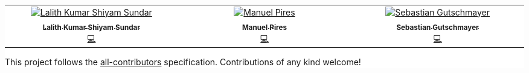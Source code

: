 
<table>
  <tbody>
    <tr>
      <td align="center" valign="top" width="14.28%"><a href="https://github.com/LalithShiyam"><img src="https://avatars.githubusercontent.com/u/48599863?v=4?s=100" width="100px;" alt="Lalith Kumar Shiyam Sundar"/><br /><sub><b>Lalith Kumar Shiyam Sundar</b></sub></a><br /><a href="https://github.com/LalithShiyam/LION/commits?author=LalithShiyam" title="Code">💻</a></td>  
      <td align="center" valign="top" width="14.28%"><a href="https://github.com/mprires"><img src="https://avatars.githubusercontent.com/u/48754309?v=4?s=100" width="100px;" alt="Manuel Pires"/><br /><sub><b>Manuel Pires</b></sub></a><br /><a href="https://github.com/LalithShiyam/LION/commits?author=mprires" title="Code">💻</a></td>
      <td align="center" valign="top" width="14.28%"><a href="https://github.com/Keyn34"><img src="https://avatars.githubusercontent.com/u/87951050?v=4?s=100" width="100px;" alt="Sebastian Gutschmayer"/><br /><sub><b>Sebastian Gutschmayer</b></sub></a><br /><a href="https://github.com/LalithShiyam/LION/commits?author=Keyn34" title="Code">💻</a></td>
    </tr>
  </tbody>
</table>






This project follows the [all-contributors](https://github.com/all-contributors/all-contributors) specification. Contributions of any kind welcome!
